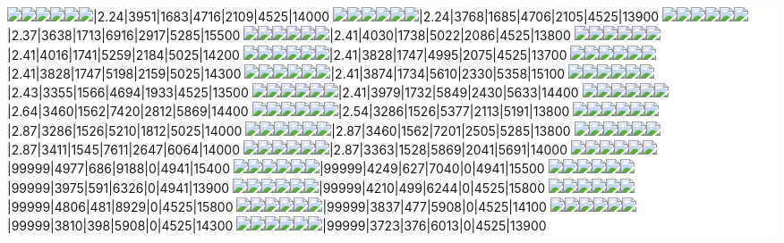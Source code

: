 ![](/item/3036.png)![](/item/3095.png)![](/item/3006.png)![](/item/3087.png)![](/item/6696.png)![](/item/1053.png)|2.24|3951|1683|4716|2109|4525|14000
![](/item/3036.png)![](/item/3095.png)![](/item/3004.png)![](/item/3006.png)![](/item/3087.png)![](/item/1053.png)|2.24|3768|1685|4706|2105|4525|13900
![](/item/3036.png)![](/item/3095.png)![](/item/3026.png)![](/item/3074.png)![](/item/3085.png)![](/item/1001.png)|2.37|3638|1713|6916|2917|5285|15500
![](/item/3036.png)![](/item/3095.png)![](/item/3006.png)![](/item/3156.png)![](/item/6696.png)![](/item/1053.png)|2.41|4030|1738|5022|2086|4525|13800
![](/item/6695.png)![](/item/3095.png)![](/item/3006.png)![](/item/3036.png)![](/item/6630.png)![](/item/1038.png)|2.41|4016|1741|5259|2184|5025|14200
![](/item/3036.png)![](/item/3095.png)![](/item/3004.png)![](/item/3006.png)![](/item/3156.png)![](/item/1053.png)|2.41|3828|1747|4995|2075|4525|13700
![](/item/3036.png)![](/item/3095.png)![](/item/3004.png)![](/item/3006.png)![](/item/3161.png)![](/item/1053.png)|2.41|3828|1747|5198|2159|5025|14300
![](/item/3036.png)![](/item/3095.png)![](/item/3006.png)![](/item/3074.png)![](/item/3748.png)![](/item/1038.png)|2.41|3874|1734|5610|2330|5358|15100
![](/item/3036.png)![](/item/3095.png)![](/item/3006.png)![](/item/3115.png)![](/item/3179.png)![](/item/1053.png)|2.43|3355|1566|4694|1933|4525|13500
![](/item/3036.png)![](/item/3095.png)![](/item/3006.png)![](/item/6333.png)![](/item/6692.png)![](/item/1053.png)|2.41|3979|1732|5849|2430|5633|14400
![](/item/3036.png)![](/item/3095.png)![](/item/3006.png)![](/item/3026.png)![](/item/3161.png)![](/item/1053.png)|2.64|3460|1562|7420|2812|5869|14400
![](/item/3095.png)![](/item/3006.png)![](/item/3181.png)![](/item/3036.png)![](/item/3046.png)![](/item/1053.png)|2.54|3286|1526|5377|2113|5191|13800
![](/item/3036.png)![](/item/3095.png)![](/item/6035.png)![](/item/3006.png)![](/item/3139.png)![](/item/1053.png)|2.87|3286|1526|5210|1812|5025|14000
![](/item/3036.png)![](/item/3095.png)![](/item/3006.png)![](/item/3026.png)![](/item/3156.png)![](/item/1053.png)|2.87|3460|1562|7201|2505|5285|13800
![](/item/3095.png)![](/item/3006.png)![](/item/3181.png)![](/item/3036.png)![](/item/3026.png)![](/item/1053.png)|2.87|3411|1545|7611|2647|6064|14000
![](/item/3036.png)![](/item/3095.png)![](/item/6035.png)![](/item/3006.png)![](/item/3181.png)![](/item/1053.png)|2.87|3363|1528|5869|2041|5691|14000
![](/item/3036.png)![](/item/3095.png)![](/item/3072.png)![](/item/6609.png)![](/item/6691.png)![](/item/1001.png)|99999|4977|686|9188|0|4941|15400
![](/item/3036.png)![](/item/3095.png)![](/item/3153.png)![](/item/6609.png)![](/item/6691.png)![](/item/1001.png)|99999|4249|627|7040|0|4941|15500
![](/item/3095.png)![](/item/6691.png)![](/item/3006.png)![](/item/3036.png)![](/item/6609.png)![](/item/1053.png)|99999|3975|591|6326|0|4941|13900
![](/item/3095.png)![](/item/6691.png)![](/item/3094.png)![](/item/3046.png)![](/item/3036.png)![](/item/1053.png)|99999|4210|499|6244|0|4525|15800
![](/item/3095.png)![](/item/6691.png)![](/item/3091.png)![](/item/3072.png)![](/item/3036.png)![](/item/1001.png)|99999|4806|481|8929|0|4525|15800
![](/item/3095.png)![](/item/6691.png)![](/item/3094.png)![](/item/3006.png)![](/item/3036.png)![](/item/1053.png)|99999|3837|477|5908|0|4525|14100
![](/item/3095.png)![](/item/6691.png)![](/item/3006.png)![](/item/3091.png)![](/item/3036.png)![](/item/1053.png)|99999|3810|398|5908|0|4525|14300
![](/item/3095.png)![](/item/3046.png)![](/item/3006.png)![](/item/6691.png)![](/item/3036.png)![](/item/1053.png)|99999|3723|376|6013|0|4525|13900























